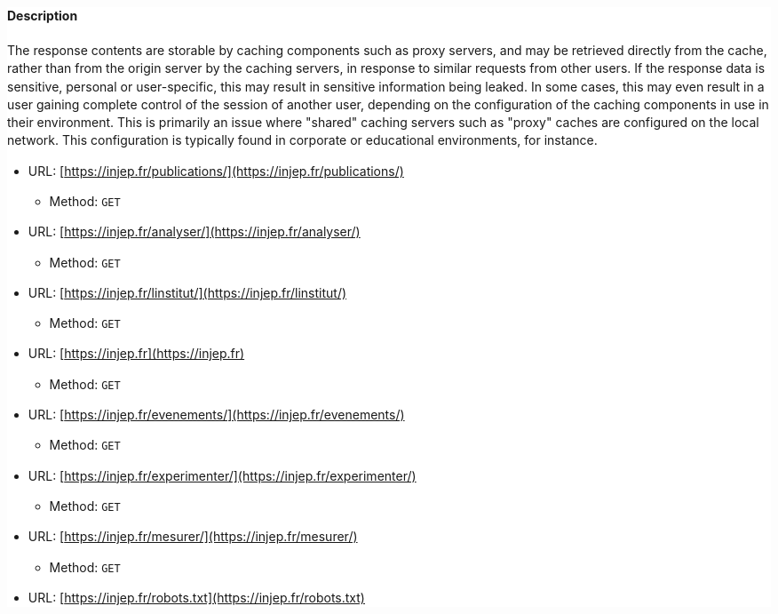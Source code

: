   
  
  
#### Description
<p>The response contents are storable by caching components such as proxy servers, and may be retrieved directly from the cache, rather than from the origin server by the caching servers, in response to similar requests from other users.  If the response data is sensitive, personal or user-specific, this may result in sensitive information being leaked. In some cases, this may even result in a user gaining complete control of the session of another user, depending on the configuration of the caching components in use in their environment. This is primarily an issue where "shared" caching servers such as "proxy" caches are configured on the local network. This configuration is typically found in corporate or educational environments, for instance.</p>
  
  
  
* URL: [https://injep.fr/publications/](https://injep.fr/publications/)
  
  
  * Method: `GET`
  
  
  
  
* URL: [https://injep.fr/analyser/](https://injep.fr/analyser/)
  
  
  * Method: `GET`
  
  
  
  
* URL: [https://injep.fr/linstitut/](https://injep.fr/linstitut/)
  
  
  * Method: `GET`
  
  
  
  
* URL: [https://injep.fr](https://injep.fr)
  
  
  * Method: `GET`
  
  
  
  
* URL: [https://injep.fr/evenements/](https://injep.fr/evenements/)
  
  
  * Method: `GET`
  
  
  
  
* URL: [https://injep.fr/experimenter/](https://injep.fr/experimenter/)
  
  
  * Method: `GET`
  
  
  
  
* URL: [https://injep.fr/mesurer/](https://injep.fr/mesurer/)
  
  
  * Method: `GET`
  
  
  
  
* URL: [https://injep.fr/robots.txt](https://injep.fr/robots.txt)
  